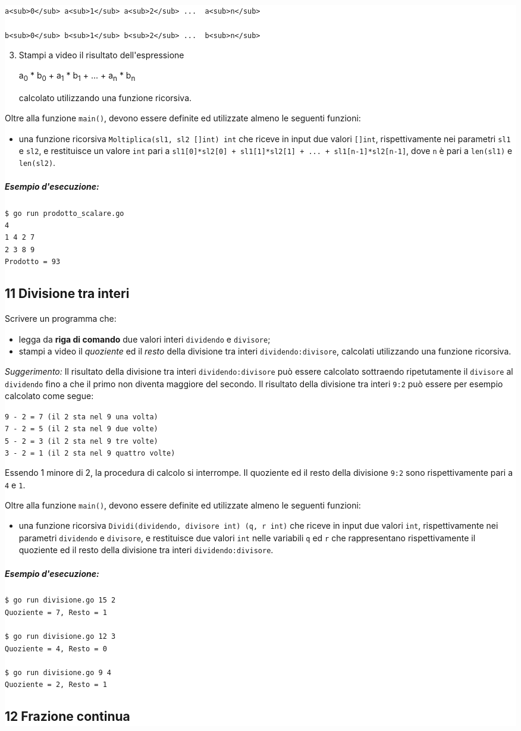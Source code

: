     a<sub>0</sub> a<sub>1</sub> a<sub>2</sub> ...  a<sub>n</sub>

    b<sub>0</sub> b<sub>1</sub> b<sub>2</sub> ...  b<sub>n</sub>

3. Stampi a video il risultato dell'espressione

    a<sub>0</sub> * b<sub>0</sub> + a<sub>1</sub> * b<sub>1</sub> + ... + a<sub>n</sub> * b<sub>n</sub>

    calcolato utilizzando una funzione ricorsiva.

Oltre alla funzione `main()`, devono essere definite ed utilizzate almeno le seguenti funzioni:
* una funzione ricorsiva `Moltiplica(sl1, sl2 []int) int` che riceve in input due valori `[]int`, rispettivamente nei parametri `sl1` e `sl2`, e restituisce un valore `int` pari a `sl1[0]*sl2[0] + sl1[1]*sl2[1] + ... + sl1[n-1]*sl2[n-1]`, dove `n` è pari a `len(sl1)` e `len(sl2)`.  

##### Esempio d'esecuzione:
```text
$ go run prodotto_scalare.go 
4
1 4 2 7
2 3 8 9
Prodotto = 93
``` 
  
## 11 Divisione tra interi

Scrivere un programma che:
* legga da **riga di comando** due valori interi `dividendo` e `divisore`; 
* stampi a video il *quoziente* ed il *resto* della divisione tra interi `dividendo:divisore`, calcolati utilizzando una funzione ricorsiva.

*Suggerimento:* Il risultato della divisione tra interi `dividendo:divisore` può essere calcolato sottraendo ripetutamente il `divisore` al `dividendo` fino a che il primo non diventa maggiore del secondo. Il risultato della divisione tra interi `9:2` può essere per esempio calcolato come segue:
```text
9 - 2 = 7 (il 2 sta nel 9 una volta)
7 - 2 = 5 (il 2 sta nel 9 due volte)
5 - 2 = 3 (il 2 sta nel 9 tre volte)
3 - 2 = 1 (il 2 sta nel 9 quattro volte)
```  
Essendo 1 minore di 2, la procedura di calcolo si interrompe.
Il quoziente ed il resto della divisione `9:2` sono rispettivamente pari a `4` e `1`.

Oltre alla funzione `main()`, devono essere definite ed utilizzate almeno le seguenti funzioni:
* una funzione ricorsiva `Dividi(dividendo, divisore int) (q, r int)` che riceve in input due valori `int`, rispettivamente nei parametri `dividendo` e `divisore`, e restituisce due valori `int` nelle variabili `q` ed `r` che rappresentano rispettivamente il quoziente ed il resto della divisione tra interi `dividendo:divisore`.

##### Esempio d'esecuzione:
```text
$ go run divisione.go 15 2
Quoziente = 7, Resto = 1

$ go run divisione.go 12 3
Quoziente = 4, Resto = 0

$ go run divisione.go 9 4 
Quoziente = 2, Resto = 1
```
## 12 Frazione continua
